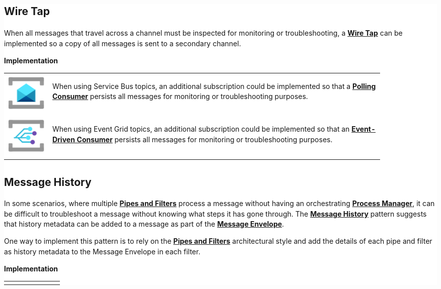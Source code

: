 <h2 id="wire Tap">Wire Tap</h2>
<p>When all messages that travel across a channel must be inspected for monitoring or troubleshooting, a <a href="https://www.enterpriseintegrationpatterns.com/patterns/messaging/WireTap.html" rel="noopener" target="_blank"><strong>Wire Tap</strong></a> can be implemented so a copy of all messages is sent to a secondary channel.</p>
<p><strong>Implementation</strong></p>
<table style="border-color: #99acc2; border-collapse: collapse; table-layout: fixed;" cellpadding="4">
<tbody>
<tr>
<td width="75"><img src="/assets/img/2019/04/Azure%20Service%20Bus_COLOR.png" alt="Azure Service Bus_COLOR" width="81" style="width: 81px;"></td>
<td width="644">
<p>When using Service Bus topics, an additional subscription could be implemented so that a <a href="/2019/06/05/enterprise-integration-patterns-on-azure-endpoints#polling-consumer" rel="noopener" target="_blank"><strong>Polling Consumer</strong></a> persists all messages for monitoring or troubleshooting purposes.</p>
</td>
</tr>
<tr>
<td width="75"><img src="/assets/img/2019/04/Event%20Grid.png" alt="Event Grid" width="81" style="width: 81px;"></td>
<td width="644">
<p>When using Event Grid topics, an additional subscription could be implemented so that an <a href="/2019/06/05/enterprise-integration-patterns-on-azure-endpoints#event-driven-consumer" rel="noopener" target="_blank"><strong>Event-Driven Consumer</strong></a> persists all messages for monitoring or troubleshooting purposes.</p>
</td>
</tr>
</tbody>
</table>
<h2 id="message-history">Message History</h2>
<p>In some scenarios, where multiple <a href="/2020/09/09/enterprise-integration-patterns-on-azure-routing#pipes-and-filters" rel="noopener" target="_blank"><strong>Pipes and Filters</strong></a> process a message without having an orchestrating <a href="/2020/09/09/enterprise-integration-patterns-on-azure-routing#process-manager" rel="noopener" target="_blank"><strong>Process Manager</strong></a>, it can be difficult to troubleshoot a message without knowing what steps it has gone through. The <a href="https://www.enterpriseintegrationpatterns.com/patterns/messaging/MessageHistory.html" rel="noopener" target="_blank"><strong>Message History</strong></a> pattern suggests that history metadata can be added to a message as part of the <a href="/2020/10/07/enterprise-integration-patterns-on-azure-transformation#message-envelope" rel="noopener" target="_blank"><strong>Message Envelope</strong></a>.</p>
<p>One way to implement this pattern is to rely on the&nbsp;<a href="/2020/09/09/enterprise-integration-patterns-on-azure-routing#pipes-and-filters" rel="noopener" target="_blank"><strong>Pipes and Filters</strong></a>&nbsp;architectural style and add the details of each pipe and filter as history metadata to the Message Envelope in each filter.</p>
<p><strong>Implementation</strong></p>
<table style="border-color: #99acc2; border-collapse: collapse; table-layout: fixed;" cellpadding="4">
<tbody>
<tr>
<td style="width: 97px;">